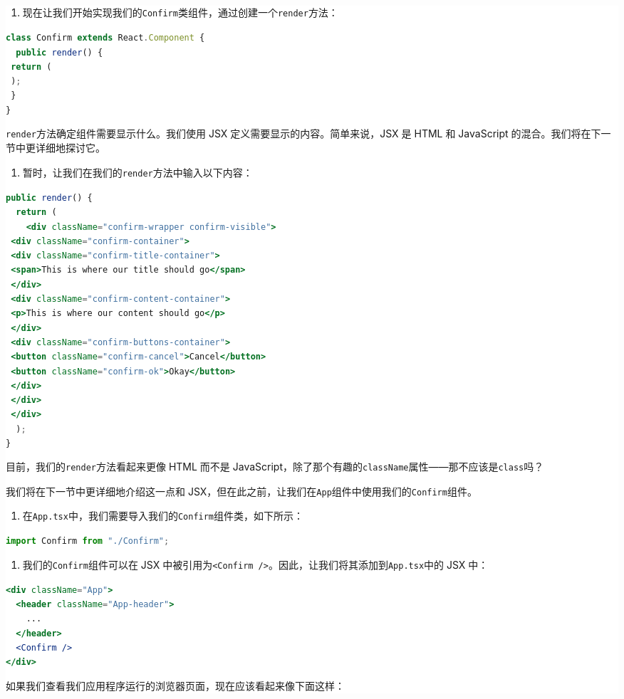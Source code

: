 1.  现在让我们开始实现我们的`Confirm`类组件，通过创建一个`render`方法：

```jsx
class Confirm extends React.Component {
  public render() {
 return (
 );
 }
}
```

`render`方法确定组件需要显示什么。我们使用 JSX 定义需要显示的内容。简单来说，JSX 是 HTML 和 JavaScript 的混合。我们将在下一节中更详细地探讨它。

1.  暂时，让我们在我们的`render`方法中输入以下内容：

```jsx
public render() {
  return (
    <div className="confirm-wrapper confirm-visible">
 <div className="confirm-container">
 <div className="confirm-title-container">
 <span>This is where our title should go</span>
 </div>
 <div className="confirm-content-container">
 <p>This is where our content should go</p>
 </div>
 <div className="confirm-buttons-container">
 <button className="confirm-cancel">Cancel</button>
 <button className="confirm-ok">Okay</button>
 </div>
 </div>
 </div>
  );
}
```

目前，我们的`render`方法看起来更像 HTML 而不是 JavaScript，除了那个有趣的`className`属性——那不应该是`class`吗？

我们将在下一节中更详细地介绍这一点和 JSX，但在此之前，让我们在`App`组件中使用我们的`Confirm`组件。

1.  在`App.tsx`中，我们需要导入我们的`Confirm`组件类，如下所示：

```jsx
import Confirm from "./Confirm";
```

1.  我们的`Confirm`组件可以在 JSX 中被引用为`<Confirm />`。因此，让我们将其添加到`App.tsx`中的 JSX 中：

```jsx
<div className="App">
  <header className="App-header">
    ...
  </header>
  <Confirm />
</div>
```

如果我们查看我们应用程序运行的浏览器页面，现在应该看起来像下面这样：
